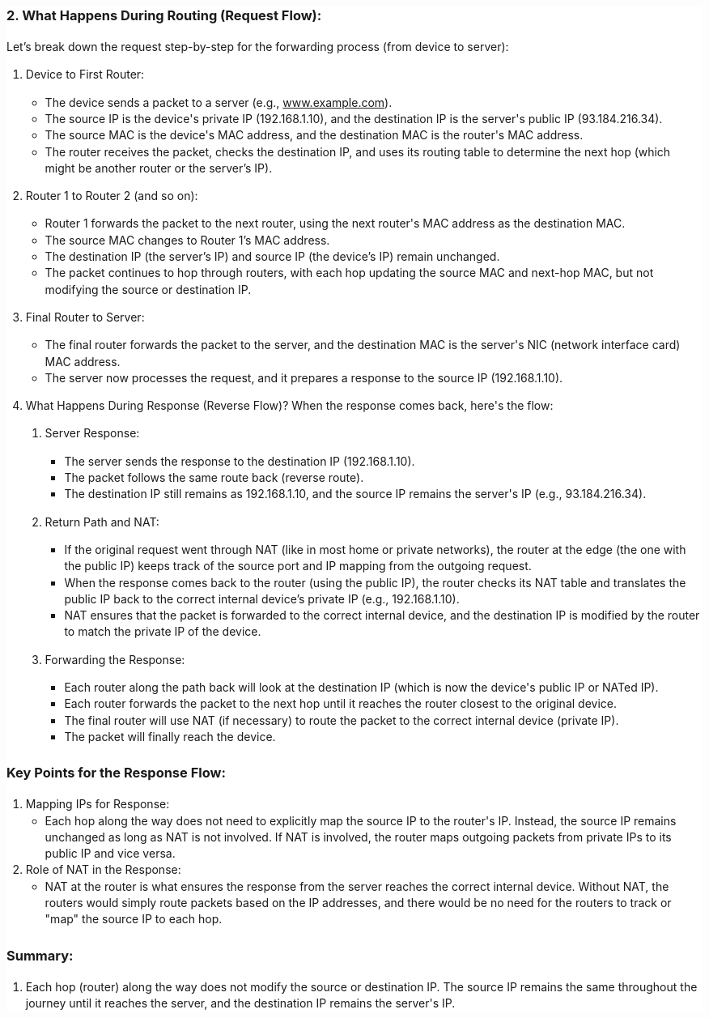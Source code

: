 ### 2. What Happens During Routing (Request Flow):
Let’s break down the request step-by-step for the forwarding process (from device to server):

   1. Device to First Router:
   
       - The device sends a packet to a server (e.g., www.example.com).
       - The source IP is the device's private IP (192.168.1.10), and the destination IP is the server's public IP (93.184.216.34).
       - The source MAC is the device's MAC address, and the destination MAC is the router's MAC address.
       - The router receives the packet, checks the destination IP, and uses its routing table to determine the next hop (which might be another router or the server’s IP).
    
   2. Router 1 to Router 2 (and so on):
   
       - Router 1 forwards the packet to the next router, using the next router's MAC address as the destination MAC.
       - The source MAC changes to Router 1’s MAC address.
       - The destination IP (the server’s IP) and source IP (the device’s IP) remain unchanged.
       - The packet continues to hop through routers, with each hop updating the source MAC and next-hop MAC, but not modifying the source or destination IP.
   
   3. Final Router to Server:
   
       - The final router forwards the packet to the server, and the destination MAC is the server's NIC (network interface card) MAC address.
       - The server now processes the request, and it prepares a response to the source IP (192.168.1.10).

3. What Happens During Response (Reverse Flow)?
When the response comes back, here's the flow:

    1. Server Response:

        - The server sends the response to the destination IP (192.168.1.10).
        - The packet follows the same route back (reverse route).
        - The destination IP still remains as 192.168.1.10, and the source IP remains the server's IP (e.g., 93.184.216.34).
    2. Return Path and NAT:
        - If the original request went through NAT (like in most home or private networks), the router at the edge (the one with the public IP) keeps track of the source port and IP mapping from the outgoing request.
        - When the response comes back to the router (using the public IP), the router checks its NAT table and translates the public IP back to the correct internal device’s private IP (e.g., 192.168.1.10).
        - NAT ensures that the packet is forwarded to the correct internal device, and the destination IP is modified by the router to match the private IP of the device.

    3. Forwarding the Response:
        - Each router along the path back will look at the destination IP (which is now the device's public IP or NATed IP).
        - Each router forwards the packet to the next hop until it reaches the router closest to the original device.
        - The final router will use NAT (if necessary) to route the packet to the correct internal device (private IP).
        - The packet will finally reach the device.
### Key Points for the Response Flow:
1. Mapping IPs for Response:
    - Each hop along the way does not need to explicitly map the source IP to the router's IP. Instead, the source IP remains unchanged as long as NAT is not involved. If NAT is involved, the router maps outgoing packets from private IPs to its public IP and vice versa.
2. Role of NAT in the Response:
    - NAT at the router is what ensures the response from the server reaches the correct internal device. Without NAT, the routers would simply route packets based on the IP addresses, and there would be no need for the routers to track or "map" the source IP to each hop.
### Summary:
1. Each hop (router) along the way does not modify the source or destination IP. The source IP remains the same throughout the journey until it reaches the server, and the destination IP remains the server's IP.